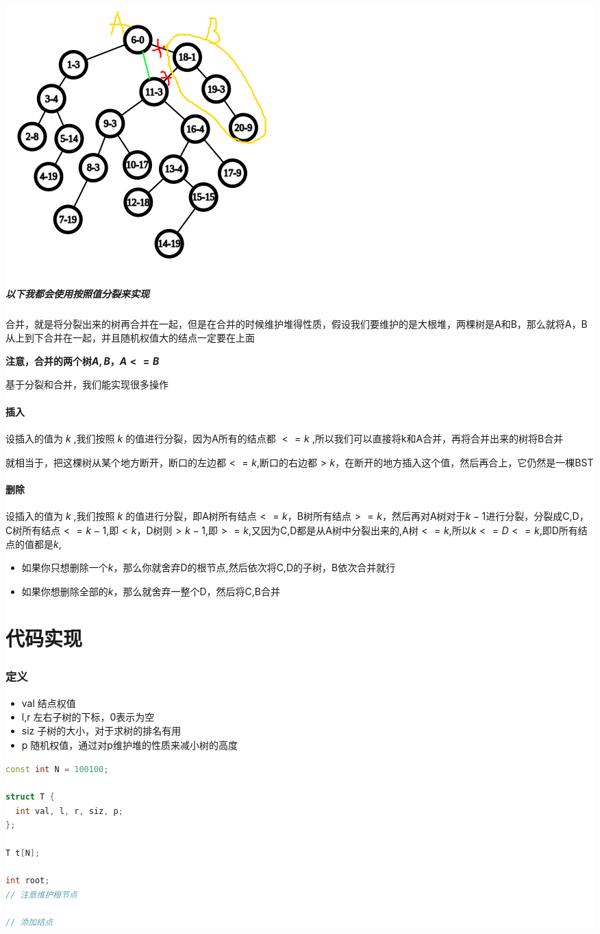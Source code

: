 ![](Treap-split.png)

##### 以下我都会使用按照值分裂来实现

合并，就是将分裂出来的树再合并在一起，但是在合并的时候维护堆得性质，假设我们要维护的是大根堆，两棵树是A和B，那么就将A，B从上到下合并在一起，并且随机权值大的结点一定要在上面

**注意，合并的两个树$A,B，A<=B$**

基于分裂和合并，我们能实现很多操作

#### 插入 

设插入的值为 $k$ ,我们按照 $k$ 的值进行分裂，因为A所有的结点都 $<= k$ ,所以我们可以直接将k和A合并，再将合并出来的树将B合并

就相当于，把这棵树从某个地方断开，断口的左边都$<=k$,断口的右边都$>k$，在断开的地方插入这个值，然后再合上，它仍然是一棵BST

#### 删除

设插入的值为 $k$ ,我们按照 $k$ 的值进行分裂，即A树所有结点$<=k$，B树所有结点$>=k$，然后再对A树对于$k-1$进行分裂，分裂成C,D，C树所有结点$<=k-1$,即$<k$，D树则$>k-1$,即$>=k$,又因为C,D都是从A树中分裂出来的,A树$<=k$,所以$k<=D<=k$,即D所有结点的值都是$k$,

- 如果你只想删除一个$k$，那么你就舍弃D的根节点,然后依次将C,D的子树，B依次合并就行

- 如果你想删除全部的$k$，那么就舍弃一整个D，然后将C,B合并

# 代码实现

### 定义

- val 结点权值
- l,r 左右子树的下标，0表示为空
- siz 子树的大小，对于求树的排名有用
- p   随机权值，通过对p维护堆的性质来减小树的高度

```cpp
const int N = 100100;

struct T {
  int val, l, r, siz, p;
};

T t[N];

int root;
// 注意维护根节点

// 添加结点
```